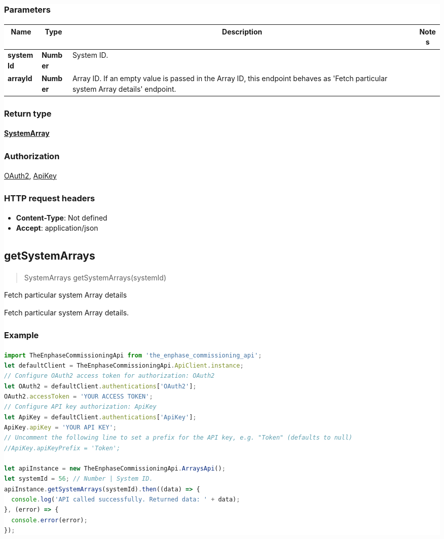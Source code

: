 ### Parameters


Name | Type | Description  | Notes
------------- | ------------- | ------------- | -------------
 **systemId** | **Number**| System ID. | 
 **arrayId** | **Number**| Array ID. If an empty value is passed in the Array ID, this endpoint behaves as &#39;Fetch particular system Array details&#39; endpoint. | 

### Return type

[**SystemArray**](SystemArray.md)

### Authorization

[OAuth2](../README.md#OAuth2), [ApiKey](../README.md#ApiKey)

### HTTP request headers

- **Content-Type**: Not defined
- **Accept**: application/json


## getSystemArrays

> SystemArrays getSystemArrays(systemId)

Fetch particular system Array details

Fetch particular system Array details.

### Example

```javascript
import TheEnphaseCommissioningApi from 'the_enphase_commissioning_api';
let defaultClient = TheEnphaseCommissioningApi.ApiClient.instance;
// Configure OAuth2 access token for authorization: OAuth2
let OAuth2 = defaultClient.authentications['OAuth2'];
OAuth2.accessToken = 'YOUR ACCESS TOKEN';
// Configure API key authorization: ApiKey
let ApiKey = defaultClient.authentications['ApiKey'];
ApiKey.apiKey = 'YOUR API KEY';
// Uncomment the following line to set a prefix for the API key, e.g. "Token" (defaults to null)
//ApiKey.apiKeyPrefix = 'Token';

let apiInstance = new TheEnphaseCommissioningApi.ArraysApi();
let systemId = 56; // Number | System ID.
apiInstance.getSystemArrays(systemId).then((data) => {
  console.log('API called successfully. Returned data: ' + data);
}, (error) => {
  console.error(error);
});

```
